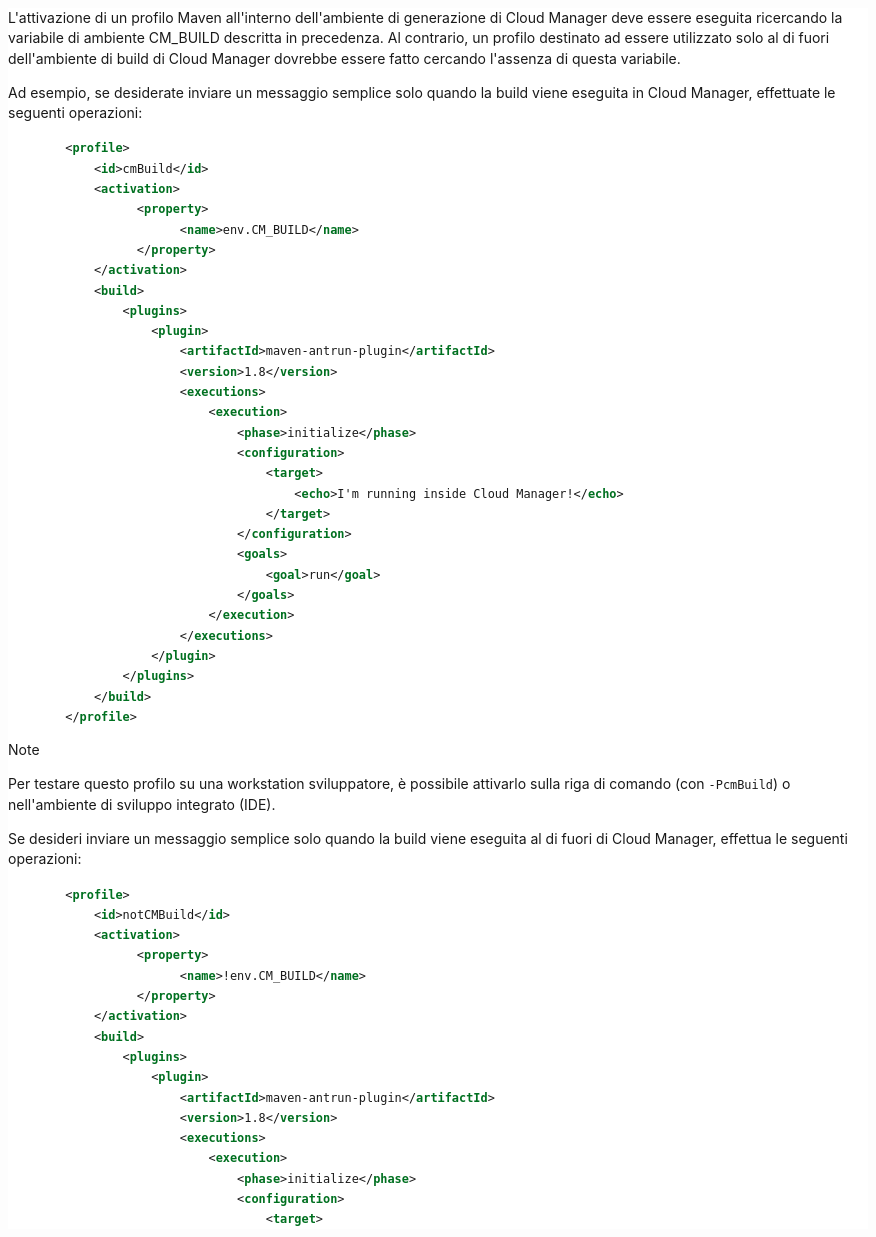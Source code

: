 L&#39;attivazione di un profilo Maven all&#39;interno dell&#39;ambiente di generazione di Cloud Manager deve essere eseguita ricercando la variabile di ambiente CM_BUILD descritta in precedenza. Al contrario, un profilo destinato ad essere utilizzato solo al di fuori dell&#39;ambiente di build di Cloud Manager dovrebbe essere fatto cercando l&#39;assenza di questa variabile.

Ad esempio, se desiderate inviare un messaggio semplice solo quando la build viene eseguita in Cloud Manager, effettuate le seguenti operazioni:

```xml
        <profile>
            <id>cmBuild</id>
            <activation>
                  <property>
                        <name>env.CM_BUILD</name>
                  </property>
            </activation>
            <build>
                <plugins>
                    <plugin>
                        <artifactId>maven-antrun-plugin</artifactId>
                        <version>1.8</version>
                        <executions>
                            <execution>
                                <phase>initialize</phase>
                                <configuration>
                                    <target>
                                        <echo>I'm running inside Cloud Manager!</echo>
                                    </target>
                                </configuration>
                                <goals>
                                    <goal>run</goal>
                                </goals>
                            </execution>
                        </executions>
                    </plugin>
                </plugins>
            </build>
        </profile>
```

>[!NOTE]
>
>Per testare questo profilo su una workstation sviluppatore, è possibile attivarlo sulla riga di comando (con `-PcmBuild`) o nell&#39;ambiente di sviluppo integrato (IDE).

Se desideri inviare un messaggio semplice solo quando la build viene eseguita al di fuori di Cloud Manager, effettua le seguenti operazioni:

```xml
        <profile>
            <id>notCMBuild</id>
            <activation>
                  <property>
                        <name>!env.CM_BUILD</name>
                  </property>
            </activation>
            <build>
                <plugins>
                    <plugin>
                        <artifactId>maven-antrun-plugin</artifactId>
                        <version>1.8</version>
                        <executions>
                            <execution>
                                <phase>initialize</phase>
                                <configuration>
                                    <target>
```